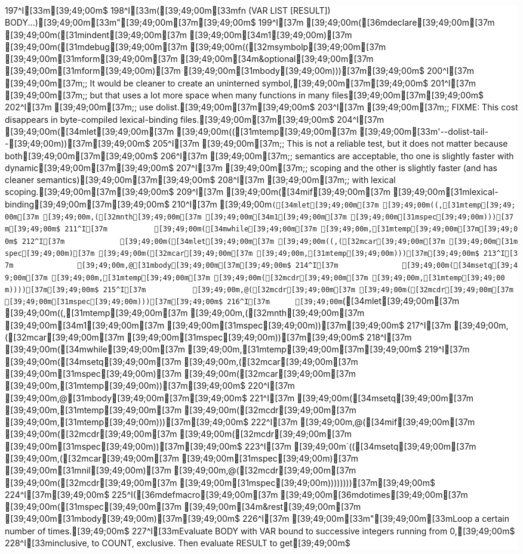    197^I[33m[39;49;00m$
   198^I[33m\([39;49;00m[33mfn (VAR LIST [RESULT]) BODY...)[39;49;00m[33m"[39;49;00m[37m[39;49;00m$
   199^I[37m  [39;49;00m([36mdeclare[39;49;00m[37m [39;49;00m([31mindent[39;49;00m[37m [39;49;00m[34m1[39;49;00m)[37m [39;49;00m([31mdebug[39;49;00m[37m [39;49;00m(([32msymbolp[39;49;00m[37m [39;49;00m[31mform[39;49;00m[37m [39;49;00m[34m&optional[39;49;00m[37m [39;49;00m[31mform[39;49;00m)[37m [39;49;00m[31mbody[39;49;00m)))[37m[39;49;00m$
   200^I[37m  [39;49;00m[37m;; It would be cleaner to create an uninterned symbol,[39;49;00m[37m[39;49;00m$
   201^I[37m  [39;49;00m[37m;; but that uses a lot more space when many functions in many files[39;49;00m[37m[39;49;00m$
   202^I[37m  [39;49;00m[37m;; use dolist.[39;49;00m[37m[39;49;00m$
   203^I[37m  [39;49;00m[37m;; FIXME: This cost disappears in byte-compiled lexical-binding files.[39;49;00m[37m[39;49;00m$
   204^I[37m  [39;49;00m([34mlet[39;49;00m[37m [39;49;00m(([31mtemp[39;49;00m[37m [39;49;00m[33m'--dolist-tail--[39;49;00m))[37m[39;49;00m$
   205^I[37m    [39;49;00m[37m;; This is not a reliable test, but it does not matter because both[39;49;00m[37m[39;49;00m$
   206^I[37m    [39;49;00m[37m;; semantics are acceptable, tho one is slightly faster with dynamic[39;49;00m[37m[39;49;00m$
   207^I[37m    [39;49;00m[37m;; scoping and the other is slightly faster (and has cleaner semantics)[39;49;00m[37m[39;49;00m$
   208^I[37m    [39;49;00m[37m;; with lexical scoping.[39;49;00m[37m[39;49;00m$
   209^I[37m    [39;49;00m([34mif[39;49;00m[37m [39;49;00m[31mlexical-binding[39;49;00m[37m[39;49;00m$
   210^I[37m        [39;49;00m`([34mlet[39;49;00m[37m [39;49;00m((,[31mtemp[39;49;00m[37m [39;49;00m,([32mnth[39;49;00m[37m [39;49;00m[34m1[39;49;00m[37m [39;49;00m[31mspec[39;49;00m)))[37m[39;49;00m$
   211^I[37m           [39;49;00m([34mwhile[39;49;00m[37m [39;49;00m,[31mtemp[39;49;00m[37m[39;49;00m$
   212^I[37m             [39;49;00m([34mlet[39;49;00m[37m [39;49;00m((,([32mcar[39;49;00m[37m [39;49;00m[31mspec[39;49;00m)[37m [39;49;00m([32mcar[39;49;00m[37m [39;49;00m,[31mtemp[39;49;00m)))[37m[39;49;00m$
   213^I[37m               [39;49;00m,@[31mbody[39;49;00m[37m[39;49;00m$
   214^I[37m               [39;49;00m([34msetq[39;49;00m[37m [39;49;00m,[31mtemp[39;49;00m[37m [39;49;00m([32mcdr[39;49;00m[37m [39;49;00m,[31mtemp[39;49;00m))))[37m[39;49;00m$
   215^I[37m           [39;49;00m,@([32mcdr[39;49;00m[37m [39;49;00m([32mcdr[39;49;00m[37m [39;49;00m[31mspec[39;49;00m)))[37m[39;49;00m$
   216^I[37m      [39;49;00m`([34mlet[39;49;00m[37m [39;49;00m((,[31mtemp[39;49;00m[37m [39;49;00m,([32mnth[39;49;00m[37m [39;49;00m[34m1[39;49;00m[37m [39;49;00m[31mspec[39;49;00m))[37m[39;49;00m$
   217^I[37m             [39;49;00m,([32mcar[39;49;00m[37m [39;49;00m[31mspec[39;49;00m))[37m[39;49;00m$
   218^I[37m         [39;49;00m([34mwhile[39;49;00m[37m [39;49;00m,[31mtemp[39;49;00m[37m[39;49;00m$
   219^I[37m           [39;49;00m([34msetq[39;49;00m[37m [39;49;00m,([32mcar[39;49;00m[37m [39;49;00m[31mspec[39;49;00m)[37m [39;49;00m([32mcar[39;49;00m[37m [39;49;00m,[31mtemp[39;49;00m))[37m[39;49;00m$
   220^I[37m           [39;49;00m,@[31mbody[39;49;00m[37m[39;49;00m$
   221^I[37m           [39;49;00m([34msetq[39;49;00m[37m [39;49;00m,[31mtemp[39;49;00m[37m [39;49;00m([32mcdr[39;49;00m[37m [39;49;00m,[31mtemp[39;49;00m)))[37m[39;49;00m$
   222^I[37m         [39;49;00m,@([34mif[39;49;00m[37m [39;49;00m([32mcdr[39;49;00m[37m [39;49;00m([32mcdr[39;49;00m[37m [39;49;00m[31mspec[39;49;00m))[37m[39;49;00m$
   223^I[37m               [39;49;00m`(([34msetq[39;49;00m[37m [39;49;00m,([32mcar[39;49;00m[37m [39;49;00m[31mspec[39;49;00m)[37m [39;49;00m[31mnil[39;49;00m)[37m [39;49;00m,@([32mcdr[39;49;00m[37m [39;49;00m([32mcdr[39;49;00m[37m [39;49;00m[31mspec[39;49;00m))))))))[37m[39;49;00m$
   224^I[37m[39;49;00m$
   225^I([36mdefmacro[39;49;00m[37m [39;49;00m[36mdotimes[39;49;00m[37m [39;49;00m([31mspec[39;49;00m[37m [39;49;00m[34m&rest[39;49;00m[37m [39;49;00m[31mbody[39;49;00m)[37m[39;49;00m$
   226^I[37m  [39;49;00m[33m"[39;49;00m[33mLoop a certain number of times.[39;49;00m$
   227^I[33mEvaluate BODY with VAR bound to successive integers running from 0,[39;49;00m$
   228^I[33minclusive, to COUNT, exclusive.  Then evaluate RESULT to get[39;49;00m$